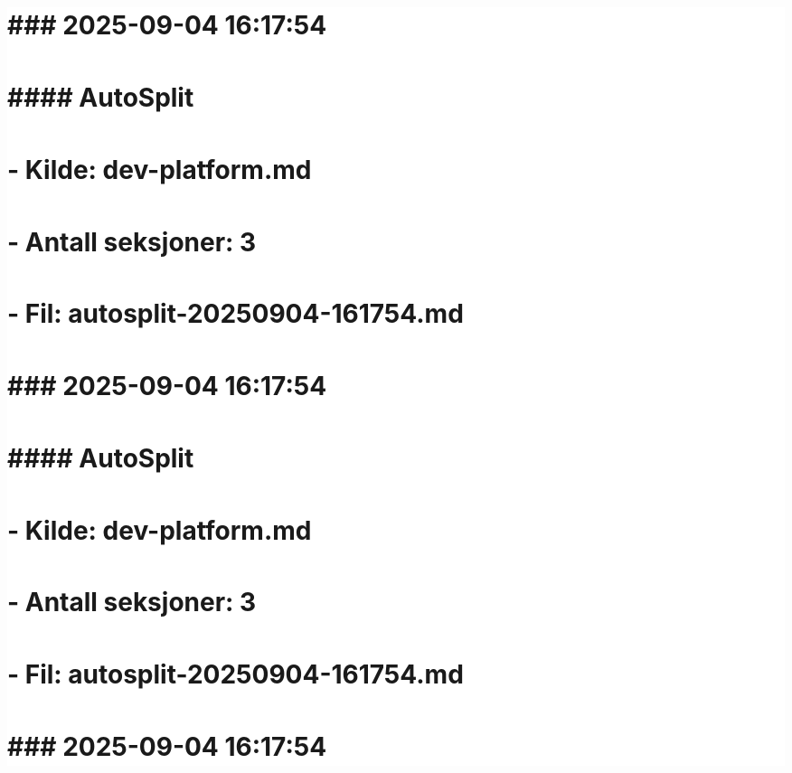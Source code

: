 #

#

#

#

# \### 2025-09-04 16:17:54

# \#### AutoSplit

# \- Kilde: dev-platform.md

# \- Antall seksjoner: 3

# \- Fil: autosplit-20250904-161754.md

#

#

#

#

# \### 2025-09-04 16:17:54

# \#### AutoSplit

# \- Kilde: dev-platform.md

# \- Antall seksjoner: 3

# \- Fil: autosplit-20250904-161754.md

#

#

#

#

# \### 2025-09-04 16:17:54
